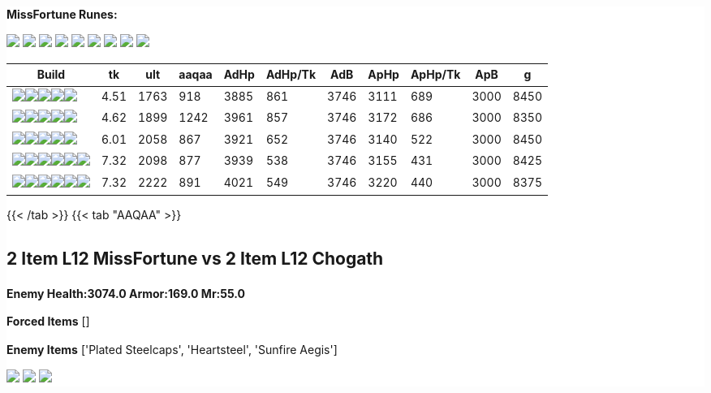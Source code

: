 

**MissFortune Runes:**


![](/Styles/Precision/PressTheAttack/PressTheAttack.png)
![](/Styles/Precision/Overheal.png)
![](/Styles/Precision/LegendAlacrity/LegendAlacrity.png)
![](/Styles/Precision/CutDown/CutDown.png)
![](/Styles/Sorcery/AbsoluteFocus/AbsoluteFocus.png)
![](/Styles/Sorcery/GatheringStorm/GatheringStorm.png)
![](/StatMods/StatModsAttackSpeedIcon.png)
![](/StatMods/StatModsAdaptiveForceIcon.png)
![](/StatMods/StatModsArmorIcon.png)





 Build |tk|ult|aaqaa|AdHp|AdHp/Tk|AdB|ApHp|ApHp/Tk|ApB|g
-|-|-|-|-|-|-|-|-|-|-
![](/item/6672.png)![](/item/3036.png)![](/item/1053.png)![](/item/1055.png)![](/item/3006.png)|4.51|1763|918|3885|861|3746|3111|689|3000|8450
![](/item/3036.png)![](/item/3153.png)![](/item/1001.png)![](/item/1055.png)![](/item/1038.png)|4.62|1899|1242|3961|857|3746|3172|686|3000|8350
![](/item/6676.png)![](/item/3036.png)![](/item/1053.png)![](/item/1055.png)![](/item/3006.png)|6.01|2058|867|3921|652|3746|3140|522|3000|8450
![](/item/3036.png)![](/item/3508.png)![](/item/1001.png)![](/item/1053.png)![](/item/1055.png)![](/item/1037.png)|7.32|2098|877|3939|538|3746|3155|431|3000|8425
![](/item/3074.png)![](/item/3036.png)![](/item/1001.png)![](/item/1055.png)![](/item/1037.png)![](/item/1036.png)|7.32|2222|891|4021|549|3746|3220|440|3000|8375
{{< /tab >}}
{{< tab "AAQAA" >}}

## 2 Item L12 MissFortune vs 2 Item L12 Chogath

**Enemy Health:3074.0 Armor:169.0 Mr:55.0**


**Forced Items** []








**Enemy Items** ['Plated Steelcaps', 'Heartsteel', 'Sunfire Aegis']





![](/item/3047.png)
![](/item/3084.png)
![](/item/3068.png)
